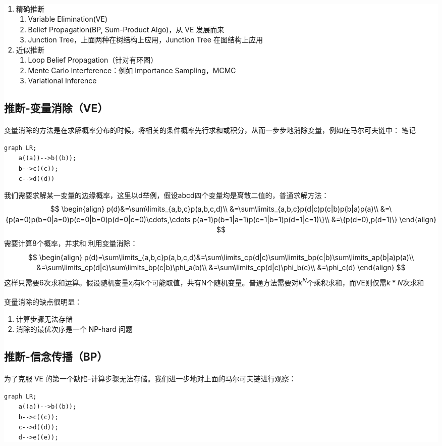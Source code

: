 1.  精确推断
    1.  Variable Elimination(VE)
    2.  Belief Propagation(BP, Sum-Product Algo)，从 VE 发展而来
    3.  Junction Tree，上面两种在树结构上应用，Junction Tree 在图结构上应用
2.  近似推断
    1.  Loop Belief Propagation（针对有环图）
    2.  Mente Carlo Interference：例如 Importance Sampling，MCMC
    3.  Variational Inference

## 推断-变量消除（VE）

变量消除的方法是在求解概率分布的时候，将相关的条件概率先行求和或积分，从而一步步地消除变量，例如在马尔可夫链中：
笔记
```mermaid
graph LR;
	a((a))-->b((b));
	b-->c((c));
	c-->d((d))
```

我们需要求解某一变量的边缘概率，这里以d举例，假设abcd四个变量均是离散二值的，普通求解方法：
$$
\begin{align}
p(d)&=\sum\limits_{a,b,c}p(a,b,c,d)\\
&=\sum\limits_{a,b,c}p(d|c)p(c|b)p(b|a)p(a)\\
&=\{p(a=0)p(b=0|a=0)p(c=0|b=0)p(d=0|c=0)\cdots,\cdots p(a=1)p(b=1|a=1)p(c=1|b=1)p(d=1|c=1)\}\\
&=\{p(d=0),p(d=1)\}
\end{align}
$$需要计算8个概率，并求和
利用变量消除：
$$
\begin{align}
p(d)=\sum\limits_{a,b,c}p(a,b,c,d)&=\sum\limits_cp(d|c)\sum\limits_bp(c|b)\sum\limits_ap(b|a)p(a)\\
&=\sum\limits_cp(d|c)\sum\limits_bp(c|b)\phi_a(b)\\
&=\sum\limits_cp(d|c)\phi_b(c)\\
&=\phi_c(d)
\end{align}
$$这样只需要6次求和运算。假设随机变量$x_i$有k个可能取值，共有N个随机变量。普通方法需要对$k^N$个乘积求和，而VE则仅需$k*N$次求和

变量消除的缺点很明显：

1.  计算步骤无法存储
2.  消除的最优次序是一个 NP-hard 问题

## 推断-信念传播（BP）

为了克服 VE 的第一个缺陷-计算步骤无法存储。我们进一步地对上面的马尔可夫链进行观察：

```mermaid
graph LR;
	a((a))-->b((b));
	b-->c((c));
	c-->d((d));
	d-->e((e));
```
